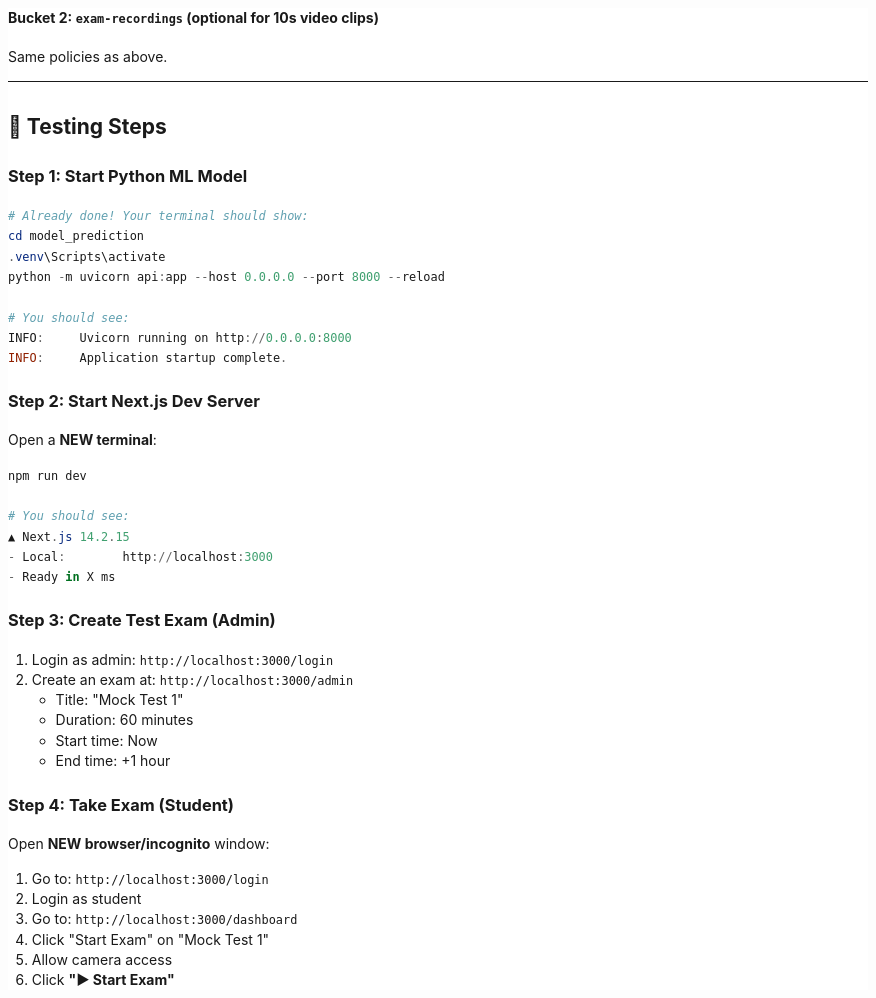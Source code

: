 #### **Bucket 2: `exam-recordings`** (optional for 10s video clips)
Same policies as above.

---

## 🧪 **Testing Steps**

### **Step 1: Start Python ML Model**

```powershell
# Already done! Your terminal should show:
cd model_prediction
.venv\Scripts\activate
python -m uvicorn api:app --host 0.0.0.0 --port 8000 --reload

# You should see:
INFO:     Uvicorn running on http://0.0.0.0:8000
INFO:     Application startup complete.
```

### **Step 2: Start Next.js Dev Server**

Open a **NEW terminal**:

```powershell
npm run dev

# You should see:
▲ Next.js 14.2.15
- Local:        http://localhost:3000
- Ready in X ms
```

### **Step 3: Create Test Exam (Admin)**

1. Login as admin: `http://localhost:3000/login`
2. Create an exam at: `http://localhost:3000/admin`
   - Title: "Mock Test 1"
   - Duration: 60 minutes
   - Start time: Now
   - End time: +1 hour

### **Step 4: Take Exam (Student)**

Open **NEW browser/incognito** window:

1. Go to: `http://localhost:3000/login`
2. Login as student
3. Go to: `http://localhost:3000/dashboard`
4. Click "Start Exam" on "Mock Test 1"
5. Allow camera access
6. Click **"▶️ Start Exam"**
